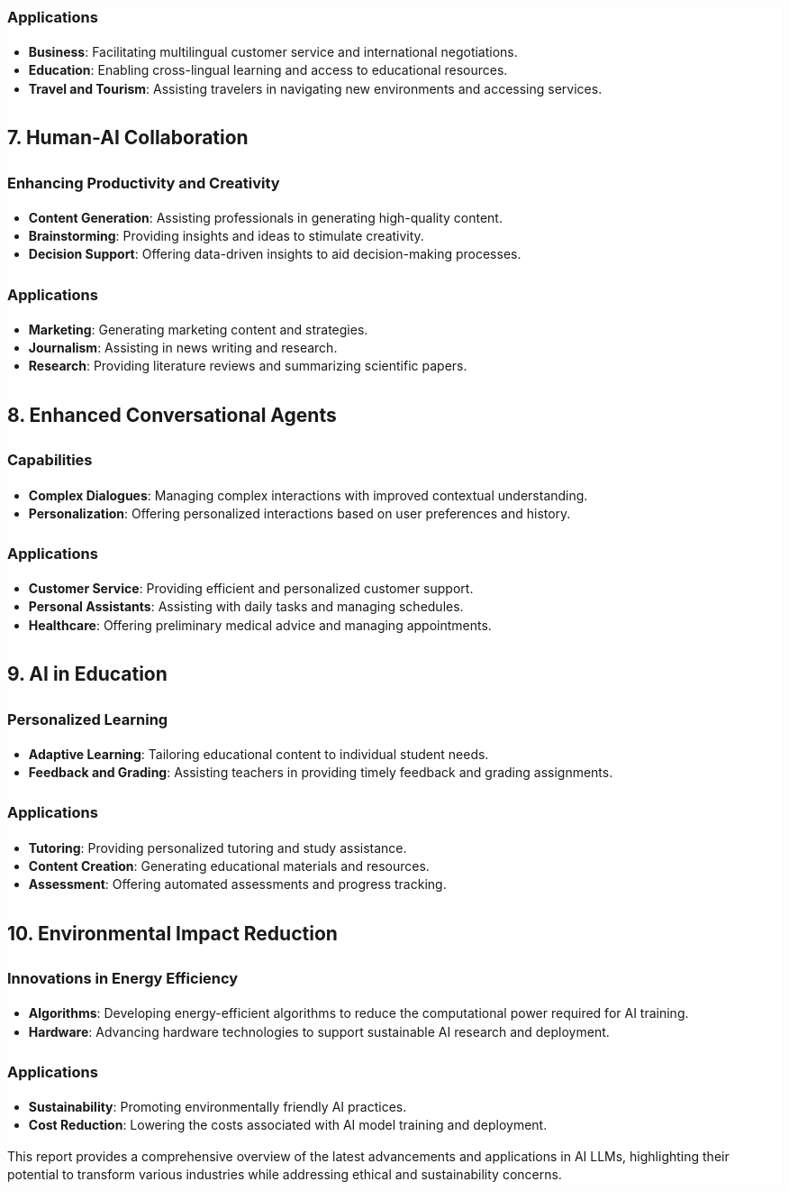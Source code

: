 ### Applications
- **Business**: Facilitating multilingual customer service and international negotiations.
- **Education**: Enabling cross-lingual learning and access to educational resources.
- **Travel and Tourism**: Assisting travelers in navigating new environments and accessing services.

## 7. Human-AI Collaboration
### Enhancing Productivity and Creativity
- **Content Generation**: Assisting professionals in generating high-quality content.
- **Brainstorming**: Providing insights and ideas to stimulate creativity.
- **Decision Support**: Offering data-driven insights to aid decision-making processes.

### Applications
- **Marketing**: Generating marketing content and strategies.
- **Journalism**: Assisting in news writing and research.
- **Research**: Providing literature reviews and summarizing scientific papers.

## 8. Enhanced Conversational Agents
### Capabilities
- **Complex Dialogues**: Managing complex interactions with improved contextual understanding.
- **Personalization**: Offering personalized interactions based on user preferences and history.

### Applications
- **Customer Service**: Providing efficient and personalized customer support.
- **Personal Assistants**: Assisting with daily tasks and managing schedules.
- **Healthcare**: Offering preliminary medical advice and managing appointments.

## 9. AI in Education
### Personalized Learning
- **Adaptive Learning**: Tailoring educational content to individual student needs.
- **Feedback and Grading**: Assisting teachers in providing timely feedback and grading assignments.

### Applications
- **Tutoring**: Providing personalized tutoring and study assistance.
- **Content Creation**: Generating educational materials and resources.
- **Assessment**: Offering automated assessments and progress tracking.

## 10. Environmental Impact Reduction
### Innovations in Energy Efficiency
- **Algorithms**: Developing energy-efficient algorithms to reduce the computational power required for AI training.
- **Hardware**: Advancing hardware technologies to support sustainable AI research and deployment.

### Applications
- **Sustainability**: Promoting environmentally friendly AI practices.
- **Cost Reduction**: Lowering the costs associated with AI model training and deployment.

This report provides a comprehensive overview of the latest advancements and applications in AI LLMs, highlighting their potential to transform various industries while addressing ethical and sustainability concerns.